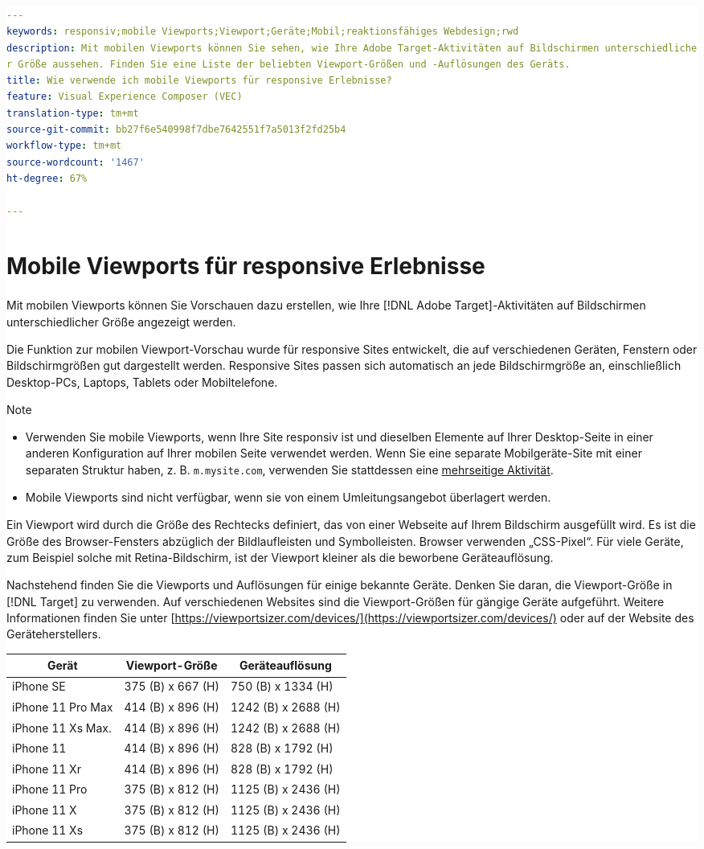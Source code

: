 ```yaml
---
keywords: responsiv;mobile Viewports;Viewport;Geräte;Mobil;reaktionsfähiges Webdesign;rwd
description: Mit mobilen Viewports können Sie sehen, wie Ihre Adobe Target-Aktivitäten auf Bildschirmen unterschiedlicher Größe aussehen. Finden Sie eine Liste der beliebten Viewport-Größen und -Auflösungen des Geräts.
title: Wie verwende ich mobile Viewports für responsive Erlebnisse?
feature: Visual Experience Composer (VEC)
translation-type: tm+mt
source-git-commit: bb27f6e540998f7dbe7642551f7a5013f2fd25b4
workflow-type: tm+mt
source-wordcount: '1467'
ht-degree: 67%

---
```



# Mobile Viewports für responsive Erlebnisse

Mit mobilen Viewports können Sie Vorschauen dazu erstellen, wie Ihre [!DNL Adobe Target]-Aktivitäten auf Bildschirmen unterschiedlicher Größe angezeigt werden.

Die Funktion zur mobilen Viewport-Vorschau wurde für responsive Sites entwickelt, die auf verschiedenen Geräten, Fenstern oder Bildschirmgrößen gut dargestellt werden. Responsive Sites passen sich automatisch an jede Bildschirmgröße an, einschließlich Desktop-PCs, Laptops, Tablets oder Mobiltelefone.

>[!NOTE]
>
> * Verwenden Sie mobile Viewports, wenn Ihre Site responsiv ist und dieselben Elemente auf Ihrer Desktop-Seite in einer anderen Konfiguration auf Ihrer mobilen Seite verwendet werden. Wenn Sie eine separate Mobilgeräte-Site mit einer separaten Struktur haben, z. B. `m.mysite.com`, verwenden Sie stattdessen eine [mehrseitige Aktivität](/help/c-experiences/c-visual-experience-composer/multipage-activity.md#concept_277E096063E14813AC5D8EDFA1D2ED48).
   >
   >
* Mobile Viewports sind nicht verfügbar, wenn sie von einem Umleitungsangebot überlagert werden.


Ein Viewport wird durch die Größe des Rechtecks definiert, das von einer Webseite auf Ihrem Bildschirm ausgefüllt wird. Es ist die Größe des Browser-Fensters abzüglich der Bildlaufleisten und Symbolleisten. Browser verwenden „CSS-Pixel“. Für viele Geräte, zum Beispiel solche mit Retina-Bildschirm, ist der Viewport kleiner als die beworbene Geräteauflösung.

Nachstehend finden Sie die Viewports und Auflösungen für einige bekannte Geräte. Denken Sie daran, die Viewport-Größe in [!DNL Target] zu verwenden. Auf verschiedenen Websites sind die Viewport-Größen für gängige Geräte aufgeführt. Weitere Informationen finden Sie unter [https://viewportsizer.com/devices/](https://viewportsizer.com/devices/) oder auf der Website des Geräteherstellers.

| Gerät | Viewport-Größe | Geräteauflösung |
|---|---|---|
| iPhone SE | 375 (B) x 667 (H) | 750 (B) x 1334 (H) |
| iPhone 11 Pro Max | 414 (B) x 896 (H) | 1242 (B) x 2688 (H) |
| iPhone 11 Xs Max. | 414 (B) x 896 (H) | 1242 (B) x 2688 (H) |
| iPhone 11 | 414 (B) x 896 (H) | 828 (B) x 1792 (H) |
| iPhone 11 Xr | 414 (B) x 896 (H) | 828 (B) x 1792 (H) |
| iPhone 11 Pro | 375 (B) x 812 (H) | 1125 (B) x 2436 (H) |
| iPhone 11 X | 375 (B) x 812 (H) | 1125 (B) x 2436 (H) |
| iPhone 11 Xs | 375 (B) x 812 (H) | 1125 (B) x 2436 (H) |